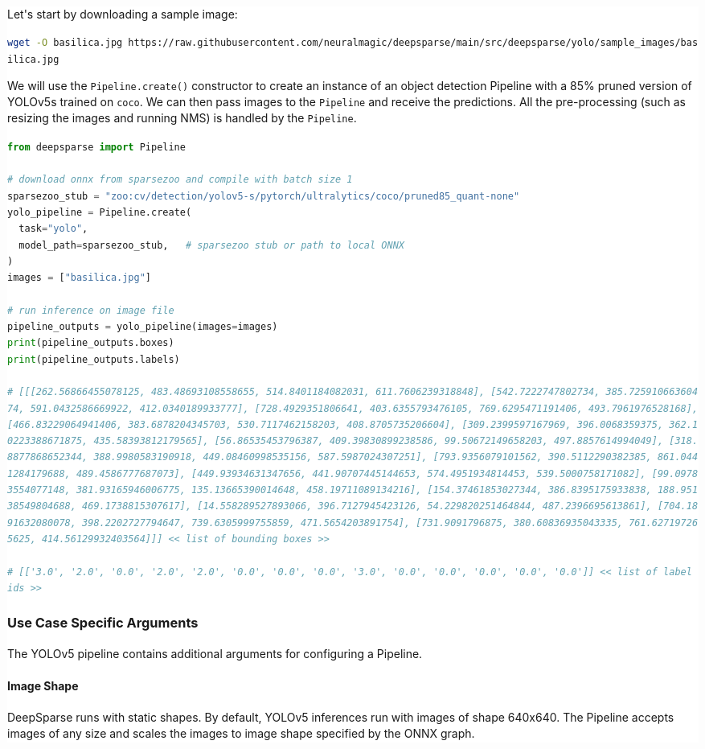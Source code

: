 Let's start by downloading a sample image: 
```bash 
wget -O basilica.jpg https://raw.githubusercontent.com/neuralmagic/deepsparse/main/src/deepsparse/yolo/sample_images/basilica.jpg
```

We will use the `Pipeline.create()` constructor to create an instance of an object detection Pipeline with a 85% pruned version of YOLOv5s trained on `coco`. We can then pass images to the `Pipeline` and receive the predictions. All the pre-processing (such as resizing the images and running NMS) is handled by the `Pipeline`.

```python
from deepsparse import Pipeline

# download onnx from sparsezoo and compile with batch size 1
sparsezoo_stub = "zoo:cv/detection/yolov5-s/pytorch/ultralytics/coco/pruned85_quant-none"
yolo_pipeline = Pipeline.create(
  task="yolo",
  model_path=sparsezoo_stub,   # sparsezoo stub or path to local ONNX
)
images = ["basilica.jpg"]

# run inference on image file
pipeline_outputs = yolo_pipeline(images=images)
print(pipeline_outputs.boxes)
print(pipeline_outputs.labels)

# [[[262.56866455078125, 483.48693108558655, 514.8401184082031, 611.7606239318848], [542.7222747802734, 385.72591066360474, 591.0432586669922, 412.0340189933777], [728.4929351806641, 403.6355793476105, 769.6295471191406, 493.7961976528168], [466.83229064941406, 383.6878204345703, 530.7117462158203, 408.8705735206604], [309.2399597167969, 396.0068359375, 362.10223388671875, 435.58393812179565], [56.86535453796387, 409.39830899238586, 99.50672149658203, 497.8857614994049], [318.8877868652344, 388.9980583190918, 449.08460998535156, 587.5987024307251], [793.9356079101562, 390.5112290382385, 861.0441284179688, 489.4586777687073], [449.93934631347656, 441.90707445144653, 574.4951934814453, 539.5000758171082], [99.09783554077148, 381.93165946006775, 135.13665390014648, 458.19711089134216], [154.37461853027344, 386.8395175933838, 188.95138549804688, 469.1738815307617], [14.558289527893066, 396.7127945423126, 54.229820251464844, 487.2396695613861], [704.1891632080078, 398.2202727794647, 739.6305999755859, 471.5654203891754], [731.9091796875, 380.60836935043335, 761.627197265625, 414.56129932403564]]] << list of bounding boxes >>

# [['3.0', '2.0', '0.0', '2.0', '2.0', '0.0', '0.0', '0.0', '3.0', '0.0', '0.0', '0.0', '0.0', '0.0']] << list of label ids >>
```

### Use Case Specific Arguments
The YOLOv5 pipeline contains additional arguments for configuring a Pipeline.

#### Image Shape

DeepSparse runs with static shapes. By default, YOLOv5 inferences run with images of shape 640x640. The Pipeline accepts images of any size and scales the images to image shape specified by the ONNX graph.
